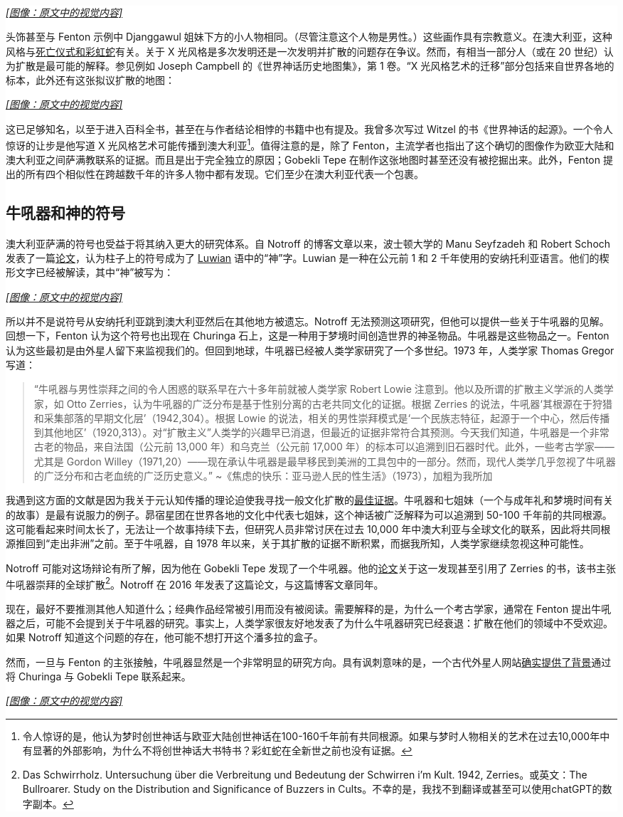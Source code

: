 [*[图像：原文中的视觉内容]*](https://substackcdn.com/image/fetch/$s_!faSK!,f_auto,q_auto:good,fl_progressive:steep/https%3A%2F%2Fsubstack-post-media.s3.amazonaws.com%2Fpublic%2Fimages%2Fcb45473b-826a-4058-8fa2-226a65a6ac93_1600x1200.jpeg)

头饰甚至与 Fenton 示例中 Djanggawul 姐妹下方的小人物相同。（尽管注意这个人物是男性。）这些画作具有宗教意义。在澳大利亚，这种风格与[死亡仪式和彩虹蛇](https://www.cambridge.org/core/journals/cambridge-archaeological-journal/article/survival-social-cohesion-and-rock-art-the-painted-hands-of-western-arnhem-land-australia/F7AB51DF10D001C9C9AF3193C9A85F68)有关。关于 X 光风格是多次发明还是一次发明并扩散的问题存在争议。然而，有相当一部分人（或在 20 世纪）认为扩散是最可能的解释。参见例如 Joseph Campbell 的《世界神话历史地图集》，第 1 卷。“X 光风格艺术的迁移”部分包括来自世界各地的标本，此外还有这张拟议扩散的地图：

[*[图像：原文中的视觉内容]*](https://substackcdn.com/image/fetch/$s_!mEso!,f_auto,q_auto:good,fl_progressive:steep/https%3A%2F%2Fsubstack-post-media.s3.amazonaws.com%2Fpublic%2Fimages%2F7dbc054d-f3d9-4e9c-ba9d-58165a8bb6ae_1424x839.png)

这已足够知名，以至于进入百科全书，甚至在与作者结论相悖的书籍中也有提及。我曾多次写过 Witzel 的书《世界神话的起源》。一个令人惊讶的让步是他写道 X 光风格艺术可能传播到澳大利亚[^2]。值得注意的是，除了 Fenton，主流学者也指出了这个确切的图像作为欧亚大陆和澳大利亚之间萨满教联系的证据。而且是出于完全独立的原因；Gobekli Tepe 在制作这张地图时甚至还没有被挖掘出来。此外，Fenton 提出的所有四个相似性在跨越数千年的许多人物中都有发现。它们至少在澳大利亚代表一个包裹。

## 牛吼器和神的符号

澳大利亚萨满的符号也受益于将其纳入更大的研究体系。自 Notroff 的博客文章以来，波士顿大学的 Manu Seyfzadeh 和 Robert Schoch 发表了一篇[论文](https://www.researchgate.net/publication/330759548_World's_First_Known_Written_Word_at_Gobekli_Tepe_on_T-Shaped_Pillar_18_Means_God)，认为柱子上的符号成为了 [Luwian](https://en.wikipedia.org/wiki/Luwian_language) 语中的“神”字。Luwian 是一种在公元前 1 和 2 千年使用的安纳托利亚语言。他们的楔形文字已经被解读，其中“神”被写为：

[*[图像：原文中的视觉内容]*](https://substackcdn.com/image/fetch/$s_!rRBW!,f_auto,q_auto:good,fl_progressive:steep/https%3A%2F%2Fsubstack-post-media.s3.amazonaws.com%2Fpublic%2Fimages%2F10038a05-444d-4f02-84a5-3acab7b52431_370x142.png)

所以并不是说符号从安纳托利亚跳到澳大利亚然后在其他地方被遗忘。Notroff 无法预测这项研究，但他可以提供一些关于牛吼器的见解。回想一下，Fenton 认为这个符号也出现在 Churinga 石上，这是一种用于梦境时间创造世界的神圣物品。牛吼器是这些物品之一。Fenton 认为这些最初是由外星人留下来监视我们的。但回到地球，牛吼器已经被人类学家研究了一个多世纪。1973 年，人类学家 Thomas Gregor 写道：

> “牛吼器与男性崇拜之间的令人困惑的联系早在六十多年前就被人类学家 Robert Lowie 注意到。他以及所谓的扩散主义学派的人类学家，如 Otto Zerries，认为牛吼器的广泛分布是基于性别分离的古老共同文化的证据。根据 Zerries 的说法，牛吼器‘其根源在于狩猎和采集部落的早期文化层’（1942,304）。根据 Lowie 的说法，相关的男性崇拜模式是‘一个民族志特征，起源于一个中心，然后传播到其他地区’（1920,313）。对“扩散主义”人类学的兴趣早已消退，但最近的证据非常符合其预测。今天我们知道，牛吼器是一个非常古老的物品，来自法国（公元前 13,000 年）和乌克兰（公元前 17,000 年）的标本可以追溯到旧石器时代。此外，一些考古学家——尤其是 Gordon Willey（1971,20）——现在承认牛吼器是最早移民到美洲的工具包中的一部分。然而，现代人类学几乎忽视了牛吼器的广泛分布和古老血统的广泛历史意义。” ~《焦虑的快乐：亚马逊人民的性生活》（1973），加粗为我所加

我遇到这方面的文献是因为我关于元认知传播的理论迫使我寻找一般文化扩散的[最佳证据](https://www.vectorsofmind.com/p/evidence-for-global-cultural-diffusion)。牛吼器和七姐妹（一个与成年礼和梦境时间有关的故事）是最有说服力的例子。昴宿星团在世界各地的文化中代表七姐妹，这个神话被广泛解释为可以追溯到 50-100 千年前的共同根源。这可能看起来时间太长了，无法让一个故事持续下去，但研究人员非常讨厌在过去 10,000 年中澳大利亚与全球文化的联系，因此将共同根源推回到“走出非洲”之前。至于牛吼器，自 1978 年以来，关于其扩散的证据不断积累，而据我所知，人类学家继续忽视这种可能性。

Notroff 可能对这场辩论有所了解，因为他在 Gobekli Tepe 发现了一个牛吼器。他的[论文](https://www.researchgate.net/publication/314299328_A_Decorated_Bone_'Spatula'_from_Gobekli_Tepe_On_the_Pitfalls_of_Iconographic_Interpretations_of_Early_Neolithic_Art)关于这一发现甚至引用了 Zerries 的书，该书主张牛吼器崇拜的全球扩散[^3]。Notroff 在 2016 年发表了这篇论文，与这篇博客文章同年。

现在，最好不要推测其他人知道什么；经典作品经常被引用而没有被阅读。需要解释的是，为什么一个考古学家，通常在 Fenton 提出牛吼器之后，可能不会提到关于牛吼器的研究。事实上，人类学家很友好地发表了为什么牛吼器研究已经衰退：扩散在他们的领域中不受欢迎。如果 Notroff 知道这个问题的存在，他可能不想打开这个潘多拉的盒子。

然而，一旦与 Fenton 的主张接触，牛吼器显然是一个非常明显的研究方向。具有讽刺意味的是，一个古代外星人网站[确实提供了背景](https://archaeology-world.com/australian-aboriginal-symbols-found-on-a-mysterious-12000-year-old-pillar-in-turkey-a-connection-that-could-shake-up-history/)通过将 Churinga 与 Gobekli Tepe 联系起来。

[*[图像：原文中的视觉内容]*](https://substackcdn.com/image/fetch/$s_!dErG!,f_auto,q_auto:good,fl_progressive:steep/https%3A%2F%2Fsubstack-post-media.s3.amazonaws.com%2Fpublic%2Fimages%2F885e410a-1519-4e7c-bc53-d9005df000bd_600x342.png)


[^1]: 原始文章难以找到。除图表外，它在此博客（Wayback Machine链接）中被重现。我通过获取Scribd的试用订阅阅读了原文。
[^2]: 令人惊讶的是，他认为梦时创世神话与欧亚大陆创世神话在100-160千年前有共同根源。如果与梦时人物相关的艺术在过去10,000年中有显著的外部影响，为什么不将创世神话大书特书？彩虹蛇在全新世之前也没有证据。
[^3]: Das Schwirrholz. Untersuchung über die Verbreitung und Bedeutung der Schwirren i’m Kult. 1942, Zerries。或英文：The Bullroarer. Study on the Distribution and Significance of Buzzers in Cults。不幸的是，我找不到翻译或甚至可以使用chatGPT的数字副本。
[^4]: “毫无疑问，Göbekli Tepe的建筑师具有卓越的智慧和文化。根据Andrew Collins和Graham Hancock的说法，建筑师可能是丹尼索瓦人，一种现已灭绝的巨型人类混合种，具有卓越的体型和智慧。在这种观点中，Göbekli Tepe的建造者可能是大洪水的幸存者，他们建立Göbekli Tepe以保存和传递洪水前的知识和文化。Sitchin的古代宇航员理论也会建议Göbekli Tepe是由阿努纳奇古代外星人在洪水后建立的一个地点，作为保存洪水前知识的手段。”
[^5]: “考虑到Göbekli Tepe围栏的激烈和致命的图像，男性入会仪式包括狩猎凶猛的动物和象征性地进入另一个世界（尤其是如果围栏真的有屋顶），象征性的死亡和重生作为入会者可能是Göbekli Tepe仪式的一个目的。”